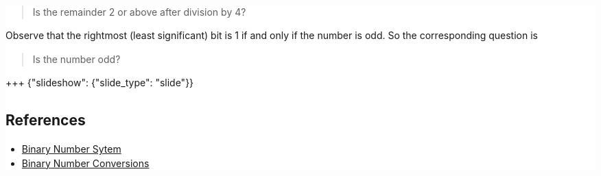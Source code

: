 > Is the remainder 2 or above after division by 4?

Observe that the rightmost (least significant) bit is 1 if and only if the number is odd. So the corresponding question is

> Is the number odd?

+++ {"slideshow": {"slide_type": "slide"}}

<h2>References</h2>
<ul>
    <li><a href=https://www.mathsisfun.com/binary-number-system.html>Binary Number Sytem</a></li>
    <li><a href=https://www.purplemath.com/modules/numbbase.htm>Binary Number Conversions</a></li>
</ul>
